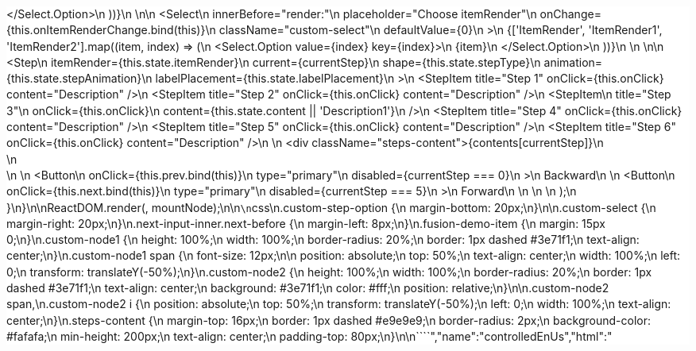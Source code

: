 </Select.Option>\n                        ))}\n                    </Select>\n\n                    <Select\n                        innerBefore=\"render:\"\n                        placeholder=\"Choose itemRender\"\n                        onChange={this.onItemRenderChange.bind(this)}\n                        className=\"custom-select\"\n                        defaultValue={0}\n                    >\n                        {['ItemRender', 'ItemRender1', 'ItemRender2'].map((item, index) => (\n                            <Select.Option value={index} key={index}>\n                                {item}\n                            </Select.Option>\n                        ))}\n                    </Select>\n                </div>\n\n                <Step\n                    itemRender={this.state.itemRender}\n                    current={currentStep}\n                    shape={this.state.stepType}\n                    animation={this.state.stepAnimation}\n                    labelPlacement={this.state.labelPlacement}\n                >\n                    <StepItem title=\"Step 1\" onClick={this.onClick} content=\"Description\" />\n                    <StepItem title=\"Step 2\" onClick={this.onClick} content=\"Description\" />\n                    <StepItem\n                        title=\"Step 3\"\n                        onClick={this.onClick}\n                        content={this.state.content || 'Description1'}\n                    />\n                    <StepItem title=\"Step 4\" onClick={this.onClick} content=\"Description\" />\n                    <StepItem title=\"Step 5\" onClick={this.onClick} content=\"Description\" />\n                    <StepItem title=\"Step 6\" onClick={this.onClick} content=\"Description\" />\n                </Step>\n                <div className=\"steps-content\">{contents[currentStep]}</div>\n                <br />\n                <br />\n                <ButtonGroup>\n                    <Button\n                        onClick={this.prev.bind(this)}\n                        type=\"primary\"\n                        disabled={currentStep === 0}\n                    >\n                        Backward\n                    </Button>\n                    <Button\n                        onClick={this.next.bind(this)}\n                        type=\"primary\"\n                        disabled={currentStep === 5}\n                    >\n                        Forward\n                    </Button>\n                </ButtonGroup>\n            </div>\n        );\n    }\n}\n\nReactDOM.render(<Component />, mountNode);\n\n````\n````css\n.custom-step-option {\n    margin-bottom: 20px;\n}\n\n.custom-select {\n    margin-right: 20px;\n}\n.next-input-inner.next-before {\n    margin-left: 8px;\n}\n.fusion-demo-item {\n    margin: 15px 0;\n}\n.custom-node1 {\n    height: 100%;\n    width: 100%;\n    border-radius: 20%;\n    border: 1px dashed #3e71f1;\n    text-align: center;\n}\n.custom-node1 span {\n    font-size: 12px;\n\n    position: absolute;\n    top: 50%;\n    text-align: center;\n    width: 100%;\n    left: 0;\n    transform: translateY(-50%);\n}\n.custom-node2 {\n    height: 100%;\n    width: 100%;\n    border-radius: 20%;\n    border: 1px dashed #3e71f1;\n    text-align: center;\n    background: #3e71f1;\n    color: #fff;\n    position: relative;\n}\n\n.custom-node2 span,\n.custom-node2 i {\n    position: absolute;\n    top: 50%;\n    transform: translateY(-50%);\n    left: 0;\n    width: 100%;\n    text-align: center;\n}\n.steps-content {\n    margin-top: 16px;\n    border: 1px dashed #e9e9e9;\n    border-radius: 2px;\n    background-color: #fafafa;\n    min-height: 200px;\n    text-align: center;\n    padding-top: 80px;\n}\n\n````","name":"controlledEnUs","html":"<script>(function(){var __create = Object.create;\nvar __defProp = Object.defineProperty;\nvar __getOwnPropDesc = Object.getOwnPropertyDescriptor;\nvar __getOwnPropNames = Object.getOwnPropertyNames;\nvar __getProtoOf = Object.getPrototypeOf;\nvar __hasOwnProp = Object.prototype.hasOwnProperty;\nvar __copyProps = (to, from, except, desc) => {\n  if (from && typeof from === \"object\" || typeof from === \"function\") {\n    for (let key of __getOwnPropNames(from))\n      if (!__hasOwnProp.call(to, key) && key !== except)\n        __defProp(to, key, { get: () => from[key], enumerable: !(desc = __getOwnPropDesc(from, key)) || desc.enumerable });\n  }\n  return to;\n};\nvar __toESM = (mod, isNodeMode, target) => (target = mod != null ? __create(__getProtoOf(mod)) : {}, __copyProps(\n  // If the importer is in node compatibility mode or this is not an ESM\n  // file that has been converted to a CommonJS file using a Babel-\n  // compatible transform (i.e. \"__esModule\" has not been set), then set\n  // \"default\" to the CommonJS \"module.exports\" for node compatibility.\n  isNodeMode || !mod || !mod.__esModule ? __defProp(target, \"default\", { value: mod, enumerable: true }) : target,\n  mod\n));\nvar import_react = __toESM(require(\"react\"));\nvar import_react_dom = __toESM(require(\"react-dom\"));\nvar import_next = require(\"@alifd/next\");\nconst StepItem = import_next.Step.Item, ButtonGroup = import_next.Button.Group;\nconst renders = {\n  1: function itemRender1(index) {\n    return /* @__PURE__ */ import_react.default.createElement(\"div\", { className: \"custom-node1\" }, /* @__PURE__ */ import_react.default.createElement(\"span\", null, index + 1));\n  },\n  2: function itemRender2(index, status) {\n    return /* @__PURE__ */ import_react.default.createElement(\"div\", { className: \"custom-node2\" }, status === \"finish\" ? /* @__PURE__ */ import_react.default.createElement(import_next.Icon, { type: \"success\" }) : /* @__PURE__ */ import_react.default.createElement(\"span\", null, index + 1), \" \");\n  }\n};\nconst contents =